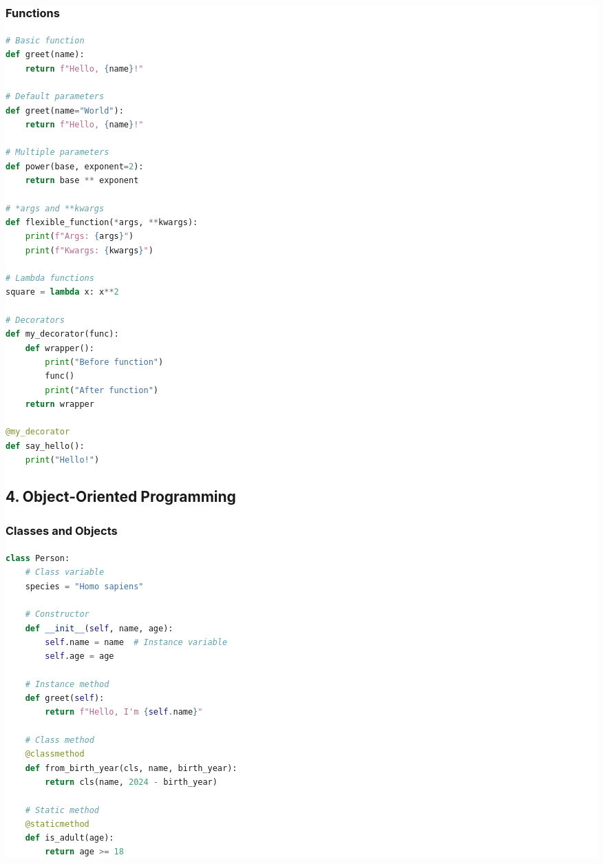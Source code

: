### Functions

```python
# Basic function
def greet(name):
    return f"Hello, {name}!"

# Default parameters
def greet(name="World"):
    return f"Hello, {name}!"

# Multiple parameters
def power(base, exponent=2):
    return base ** exponent

# *args and **kwargs
def flexible_function(*args, **kwargs):
    print(f"Args: {args}")
    print(f"Kwargs: {kwargs}")

# Lambda functions
square = lambda x: x**2

# Decorators
def my_decorator(func):
    def wrapper():
        print("Before function")
        func()
        print("After function")
    return wrapper

@my_decorator
def say_hello():
    print("Hello!")
```

## 4. Object-Oriented Programming

### Classes and Objects

```python
class Person:
    # Class variable
    species = "Homo sapiens"

    # Constructor
    def __init__(self, name, age):
        self.name = name  # Instance variable
        self.age = age

    # Instance method
    def greet(self):
        return f"Hello, I'm {self.name}"

    # Class method
    @classmethod
    def from_birth_year(cls, name, birth_year):
        return cls(name, 2024 - birth_year)

    # Static method
    @staticmethod
    def is_adult(age):
        return age >= 18
```